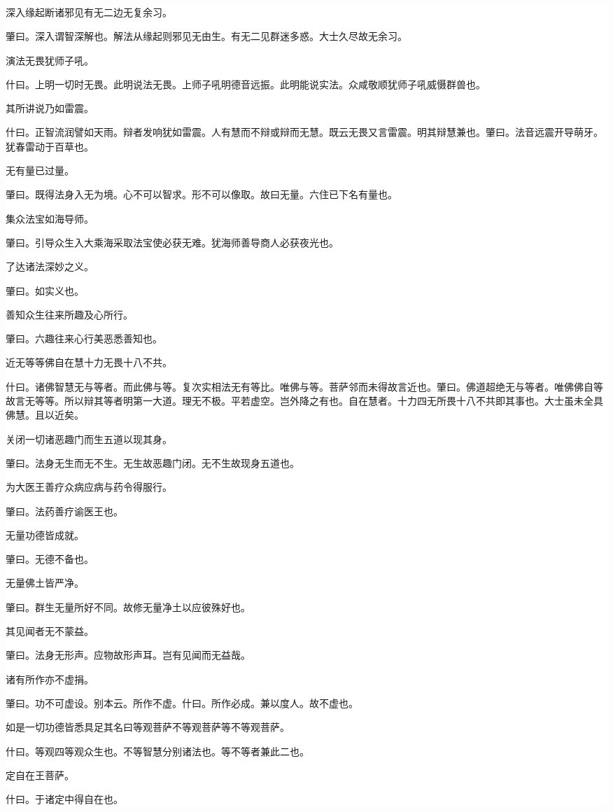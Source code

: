 深入缘起断诸邪见有无二边无复余习。  

肇曰。深入谓智深解也。解法从缘起则邪见无由生。有无二见群迷多惑。大士久尽故无余习。  

演法无畏犹师子吼。  

什曰。上明一切时无畏。此明说法无畏。上师子吼明德音远振。此明能说实法。众咸敬顺犹师子吼威慑群兽也。  

其所讲说乃如雷震。  

什曰。正智流润譬如天雨。辩者发响犹如雷震。人有慧而不辩或辩而无慧。既云无畏又言雷震。明其辩慧兼也。肇曰。法音远震开导萌牙。犹春雷动于百草也。  

无有量已过量。  

肇曰。既得法身入无为境。心不可以智求。形不可以像取。故曰无量。六住已下名有量也。  

集众法宝如海导师。  

肇曰。引导众生入大乘海采取法宝使必获无难。犹海师善导商人必获夜光也。  

了达诸法深妙之义。  

肇曰。如实义也。  

善知众生往来所趣及心所行。  

肇曰。六趣往来心行美恶悉善知也。  

近无等等佛自在慧十力无畏十八不共。  

什曰。诸佛智慧无与等者。而此佛与等。复次实相法无有等比。唯佛与等。菩萨邻而未得故言近也。肇曰。佛道超绝无与等者。唯佛佛自等故言无等等。所以辩其等者明第一大道。理无不极。平若虚空。岂外降之有也。自在慧者。十力四无所畏十八不共即其事也。大士虽未全具佛慧。且以近矣。  

关闭一切诸恶趣门而生五道以现其身。  

肇曰。法身无生而无不生。无生故恶趣门闭。无不生故现身五道也。  

为大医王善疗众病应病与药令得服行。  

肇曰。法药善疗谕医王也。  

无量功德皆成就。  

肇曰。无德不备也。  

无量佛土皆严净。  

肇曰。群生无量所好不同。故修无量净土以应彼殊好也。  

其见闻者无不蒙益。  

肇曰。法身无形声。应物故形声耳。岂有见闻而无益哉。  

诸有所作亦不虚捐。  

肇曰。功不可虚设。别本云。所作不虚。什曰。所作必成。兼以度人。故不虚也。  

如是一切功德皆悉具足其名曰等观菩萨不等观菩萨等不等观菩萨。  

什曰。等观四等观众生也。不等智慧分别诸法也。等不等者兼此二也。  

定自在王菩萨。  

什曰。于诸定中得自在也。  
